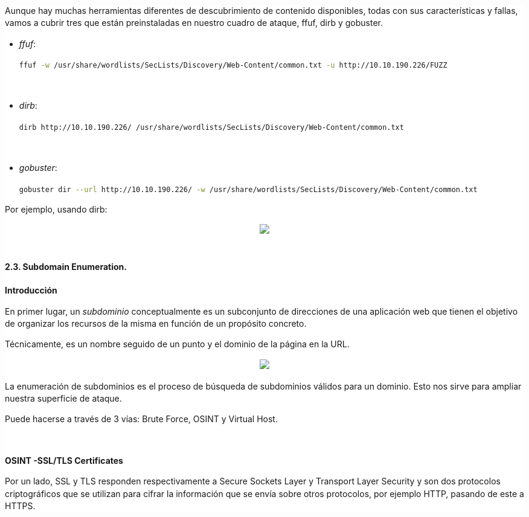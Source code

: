 Aunque hay muchas herramientas diferentes de descubrimiento de contenido disponibles, todas con sus características y fallas, vamos a cubrir tres que están preinstaladas en nuestro cuadro de ataque, ffuf, dirb y gobuster.

- *ffuf*:

	```bash
	ffuf -w /usr/share/wordlists/SecLists/Discovery/Web-Content/common.txt -u http://10.10.190.226/FUZZ
	```

	<br />
	
- *dirb*: 

	```bash
	dirb http://10.10.190.226/ /usr/share/wordlists/SecLists/Discovery/Web-Content/common.txt
	```

	<br />

- *gobuster*:

	```bash
	gobuster dir --url http://10.10.190.226/ -w /usr/share/wordlists/SecLists/Discovery/Web-Content/common.txt
	```

Por ejemplo, usando dirb:

<div style="text-align:center">
	<img src="{{ 'assets/img/THM/Pasted image 20220809170542.png' | relative_url }}" text-align="center"/>
</div>

<br />

#### 2.3. Subdomain Enumeration.

**Introducción**

En primer lugar, un *subdominio* conceptualmente es un subconjunto de direcciones de una aplicación web que tienen el objetivo de organizar los recursos de la misma en función de un propósito concreto. 

Técnicamente, es un nombre seguido de un punto y el dominio de la página en la URL.

<div style="text-align:center">
	<img src="{{ 'assets/img/THM/Pasted image 20220809180548.png' | relative_url }}" text-align="center"/>
</div>

La enumeración de subdominios es el proceso de búsqueda de subdominios válidos para un dominio. Esto nos sirve para ampliar nuestra superficie de ataque. 

Puede hacerse a través de 3 vías: Brute Force, OSINT y Virtual Host.

<br />

**OSINT -SSL/TLS Certificates**

Por un lado, SSL y TLS responden respectivamente a Secure Sockets Layer y Transport Layer Security y son dos protocolos criptográficos que se utilizan para cifrar la información que se envía sobre otros protocolos, por ejemplo HTTP, pasando de este a HTTPS. 

